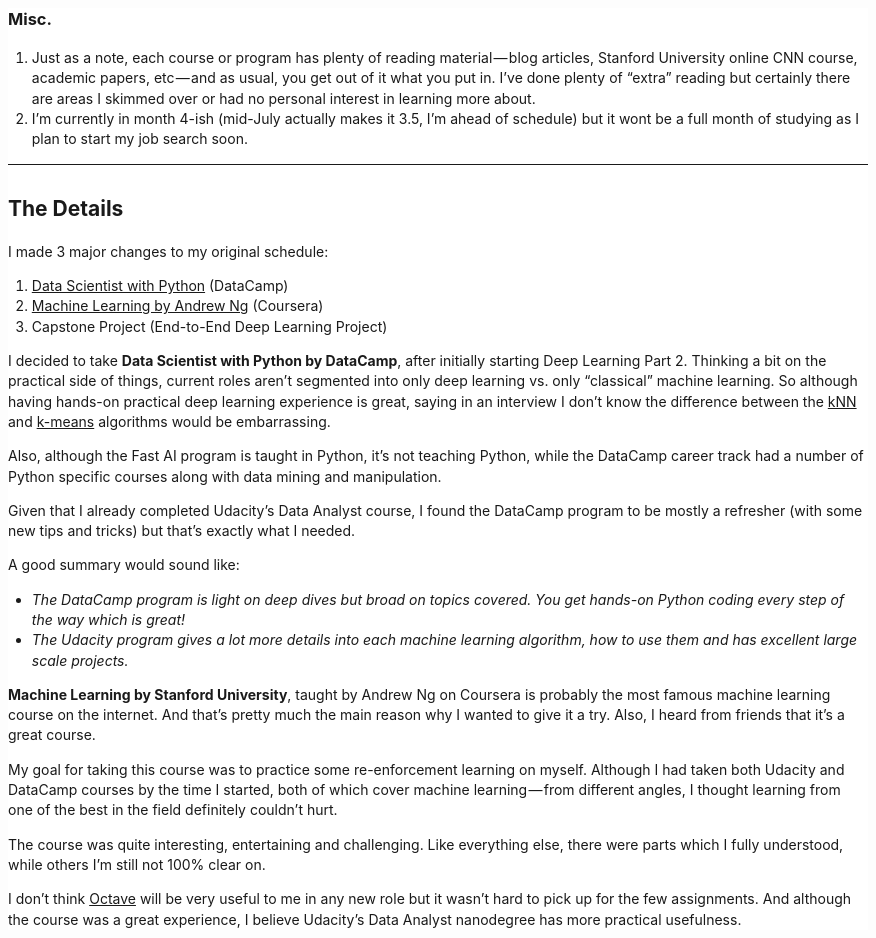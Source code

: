 ### Misc.

1.  Just as a note, each course or program has plenty of reading material — blog articles, Stanford University online CNN course, academic papers, etc — and as usual, you get out of it what you put in. I’ve done plenty of “extra” reading but certainly there are areas I skimmed over or had no personal interest in learning more about.
2.  I’m currently in month 4-ish (mid-July actually makes it 3.5, I’m ahead of schedule) but it wont be a full month of studying as I plan to start my job search soon.

* * *

## The Details

I made 3 major changes to my original schedule:

1.  [Data Scientist with Python](https://www.datacamp.com/tracks/data-scientist-with-python) (DataCamp)
2.  [Machine Learning by Andrew Ng](https://www.coursera.org/learn/machine-learning) (Coursera)
3.  Capstone Project (End-to-End Deep Learning Project)

I decided to take **Data Scientist with Python by DataCamp**, after initially starting Deep Learning Part 2. Thinking a bit on the practical side of things, current roles aren’t segmented into only deep learning vs. only “classical” machine learning. So although having hands-on practical deep learning experience is great, saying in an interview I don’t know the difference between the [kNN](https://en.wikipedia.org/wiki/K-nearest_neighbors_algorithm) and [k-means](https://en.wikipedia.org/wiki/K-means_clustering) algorithms would be embarrassing.

Also, although the Fast AI program is taught in Python, it’s not teaching Python, while the DataCamp career track had a number of Python specific courses along with data mining and manipulation.

Given that I already completed Udacity’s Data Analyst course, I found the DataCamp program to be mostly a refresher (with some new tips and tricks) but that’s exactly what I needed.

A good summary would sound like:

*   _The DataCamp program is light on deep dives but broad on topics covered. You get hands-on Python coding every step of the way which is great!_
*   _The Udacity program gives a lot more details into each machine learning algorithm, how to use them and has excellent large scale projects._

**Machine Learning by Stanford University**, taught by Andrew Ng on Coursera is probably the most famous machine learning course on the internet. And that’s pretty much the main reason why I wanted to give it a try. Also, I heard from friends that it’s a great course.

My goal for taking this course was to practice some re-enforcement learning on myself. Although I had taken both Udacity and DataCamp courses by the time I started, both of which cover machine learning — from different angles, I thought learning from one of the best in the field definitely couldn’t hurt.

The course was quite interesting, entertaining and challenging. Like everything else, there were parts which I fully understood, while others I’m still not 100% clear on.

I don’t think [Octave](https://www.gnu.org/software/octave/) will be very useful to me in any new role but it wasn’t hard to pick up for the few assignments. And although the course was a great experience, I believe Udacity’s Data Analyst nanodegree has more practical usefulness.
